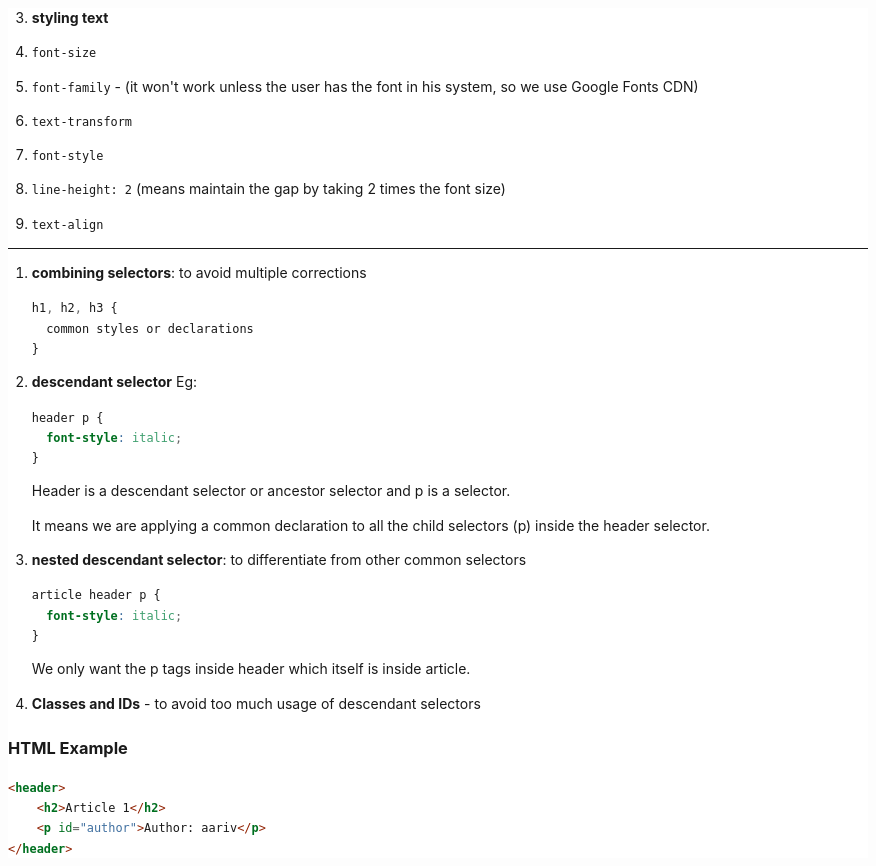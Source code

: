 3. **styling text**

4. `font-size`

5. `font-family` - (it won't work unless the user has the font in his system, so we use Google Fonts CDN)

6. `text-transform`

7. `font-style`

8. `line-height: 2` (means maintain the gap by taking 2 times the font size)

9. `text-align`

---

1. **combining selectors**: to avoid multiple corrections

    ```css
    h1, h2, h3 {
      common styles or declarations
    }
    ```

2. **descendant selector**
    Eg:

    ```css
    header p {
      font-style: italic;
    }
    ```

    Header is a descendant selector or ancestor selector and p is a selector.

    It means we are applying a common declaration to all the child selectors (p) inside the header selector.

3. **nested descendant selector**: to differentiate from other common selectors

    ```css
    article header p {
      font-style: italic;
    }
    ```

    We only want the p tags inside header which itself is inside article.

4. **Classes and IDs** - to avoid too much usage of descendant selectors

### HTML Example

```html
<header>
    <h2>Article 1</h2>
    <p id="author">Author: aariv</p>
</header>
```

